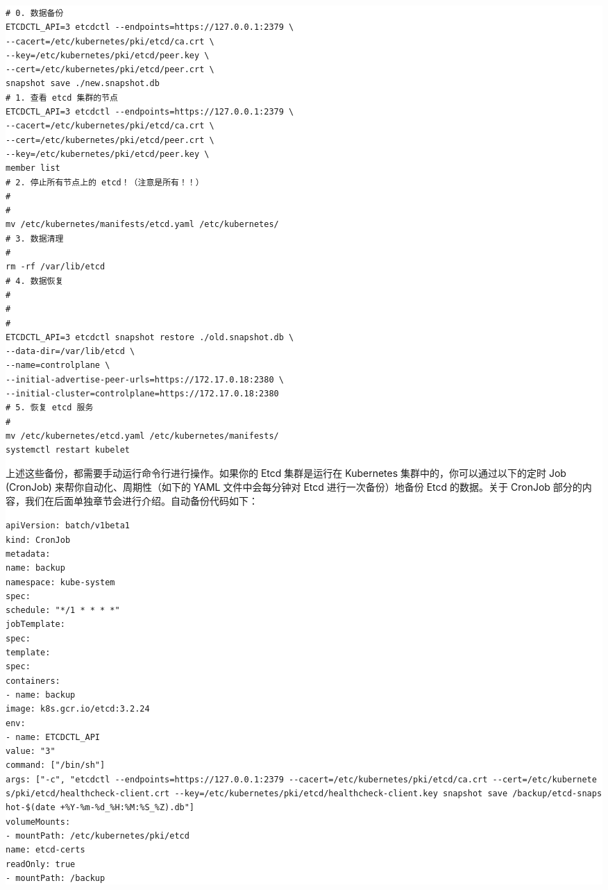 ```
# 0. 数据备份
ETCDCTL_API=3 etcdctl --endpoints=https://127.0.0.1:2379 \
--cacert=/etc/kubernetes/pki/etcd/ca.crt \
--key=/etc/kubernetes/pki/etcd/peer.key \
--cert=/etc/kubernetes/pki/etcd/peer.crt \
snapshot save ./new.snapshot.db
# 1. 查看 etcd 集群的节点
ETCDCTL_API=3 etcdctl --endpoints=https://127.0.0.1:2379 \ 
--cacert=/etc/kubernetes/pki/etcd/ca.crt \ 
--cert=/etc/kubernetes/pki/etcd/peer.crt \ 
--key=/etc/kubernetes/pki/etcd/peer.key \
member list
# 2. 停止所有节点上的 etcd！（注意是所有！！）
#
#
mv /etc/kubernetes/manifests/etcd.yaml /etc/kubernetes/
# 3. 数据清理
#
rm -rf /var/lib/etcd
# 4. 数据恢复
#
#
#
ETCDCTL_API=3 etcdctl snapshot restore ./old.snapshot.db \
--data-dir=/var/lib/etcd \
--name=controlplane \
--initial-advertise-peer-urls=https://172.17.0.18:2380 \
--initial-cluster=controlplane=https://172.17.0.18:2380
# 5. 恢复 etcd 服务
#
mv /etc/kubernetes/etcd.yaml /etc/kubernetes/manifests/
systemctl restart kubelet
```

上述这些备份，都需要手动运行命令行进行操作。如果你的 Etcd 集群是运行在 Kubernetes 集群中的，你可以通过以下的定时 Job (CronJob) 来帮你自动化、周期性（如下的 YAML 文件中会每分钟对 Etcd 进行一次备份）地备份 Etcd 的数据。关于 CronJob 部分的内容，我们在后面单独章节会进行介绍。自动备份代码如下：

```
apiVersion: batch/v1beta1
kind: CronJob
metadata:
name: backup
namespace: kube-system
spec:
schedule: "*/1 * * * *"
jobTemplate:
spec:
template:
spec:
containers:
- name: backup
image: k8s.gcr.io/etcd:3.2.24
env:
- name: ETCDCTL_API
value: "3"
command: ["/bin/sh"]
args: ["-c", "etcdctl --endpoints=https://127.0.0.1:2379 --cacert=/etc/kubernetes/pki/etcd/ca.crt --cert=/etc/kubernetes/pki/etcd/healthcheck-client.crt --key=/etc/kubernetes/pki/etcd/healthcheck-client.key snapshot save /backup/etcd-snapshot-$(date +%Y-%m-%d_%H:%M:%S_%Z).db"]
volumeMounts:
- mountPath: /etc/kubernetes/pki/etcd
name: etcd-certs
readOnly: true
- mountPath: /backup
```